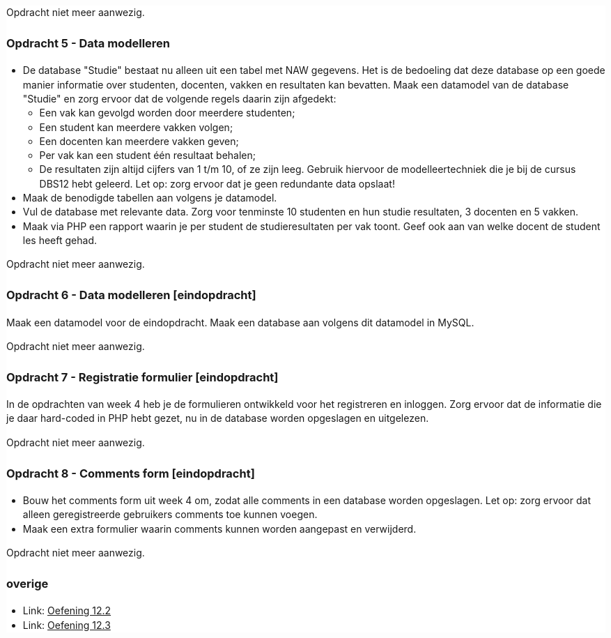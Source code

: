 Opdracht niet meer aanwezig.

### Opdracht 5 - Data modelleren
- De database "Studie" bestaat nu alleen uit een tabel met NAW gegevens. Het is de bedoeling dat deze database op een goede manier informatie over studenten, docenten, vakken en resultaten kan bevatten. Maak een datamodel van de database "Studie" en zorg ervoor dat de volgende regels daarin zijn afgedekt:
  - Een vak kan gevolgd worden door meerdere studenten;
  - Een student kan meerdere vakken volgen;
  - Een docenten kan meerdere vakken geven;
  - Per vak kan een student één resultaat behalen;
  - De resultaten zijn altijd cijfers van 1 t/m 10, of ze zijn leeg. Gebruik hiervoor de modelleertechniek die je bij de cursus DBS12 hebt geleerd. Let op: zorg ervoor dat je geen redundante data opslaat!
- Maak de benodigde tabellen aan volgens je datamodel.
- Vul de database met relevante data. Zorg voor tenminste 10 studenten en hun studie resultaten, 3 docenten en 5 vakken.
- Maak via PHP een rapport waarin je per student de studieresultaten per vak toont. Geef ook aan van welke docent de student les heeft gehad.

Opdracht niet meer aanwezig.

### Opdracht 6 - Data modelleren [eindopdracht]
Maak een datamodel voor de eindopdracht. Maak een database aan volgens dit datamodel in MySQL.

Opdracht niet meer aanwezig.

### Opdracht 7 - Registratie formulier [eindopdracht]
In de opdrachten van week 4 heb je de formulieren ontwikkeld voor het registreren en inloggen. Zorg ervoor dat de informatie die je daar hard-coded in PHP hebt gezet, nu in de database worden opgeslagen en uitgelezen.

Opdracht niet meer aanwezig.

### Opdracht 8 - Comments form [eindopdracht]
- Bouw het comments form uit week 4 om, zodat alle comments in een database worden opgeslagen. Let op: zorg ervoor dat alleen geregistreerde gebruikers comments toe kunnen voegen.
- Maak een extra formulier waarin comments kunnen worden aangepast en verwijderd.

Opdracht niet meer aanwezig.

### overige
- Link: [Oefening 12.2](week-4/oefening-12-1)
- Link: [Oefening 12.3](week-4/oefening-12-3)